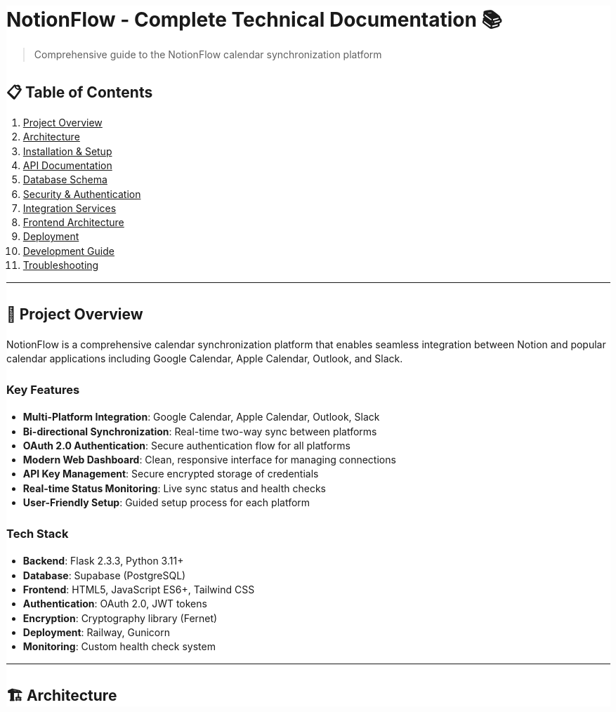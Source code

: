 # NotionFlow - Complete Technical Documentation 📚

> Comprehensive guide to the NotionFlow calendar synchronization platform

## 📋 Table of Contents

1. [Project Overview](#project-overview)
2. [Architecture](#architecture)
3. [Installation & Setup](#installation--setup)
4. [API Documentation](#api-documentation)
5. [Database Schema](#database-schema)
6. [Security & Authentication](#security--authentication)
7. [Integration Services](#integration-services)
8. [Frontend Architecture](#frontend-architecture)
9. [Deployment](#deployment)
10. [Development Guide](#development-guide)
11. [Troubleshooting](#troubleshooting)

---

## 📖 Project Overview

NotionFlow is a comprehensive calendar synchronization platform that enables seamless integration between Notion and popular calendar applications including Google Calendar, Apple Calendar, Outlook, and Slack.

### Key Features

- **Multi-Platform Integration**: Google Calendar, Apple Calendar, Outlook, Slack
- **Bi-directional Synchronization**: Real-time two-way sync between platforms
- **OAuth 2.0 Authentication**: Secure authentication flow for all platforms
- **Modern Web Dashboard**: Clean, responsive interface for managing connections
- **API Key Management**: Secure encrypted storage of credentials
- **Real-time Status Monitoring**: Live sync status and health checks
- **User-Friendly Setup**: Guided setup process for each platform

### Tech Stack

- **Backend**: Flask 2.3.3, Python 3.11+
- **Database**: Supabase (PostgreSQL)
- **Frontend**: HTML5, JavaScript ES6+, Tailwind CSS
- **Authentication**: OAuth 2.0, JWT tokens
- **Encryption**: Cryptography library (Fernet)
- **Deployment**: Railway, Gunicorn
- **Monitoring**: Custom health check system

---

## 🏗️ Architecture
